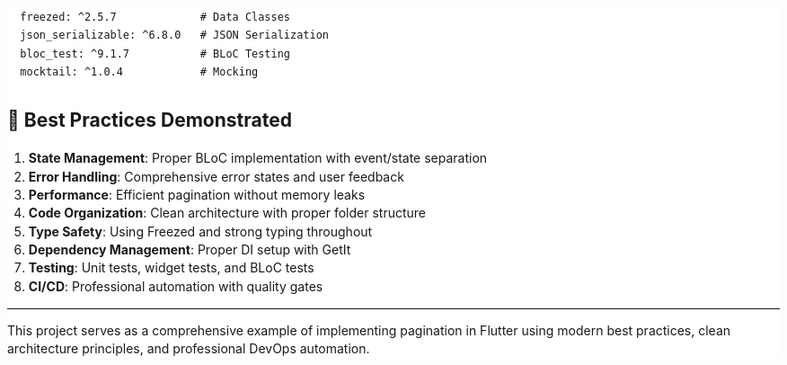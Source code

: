 ```
  freezed: ^2.5.7             # Data Classes
  json_serializable: ^6.8.0   # JSON Serialization
  bloc_test: ^9.1.7           # BLoC Testing
  mocktail: ^1.0.4            # Mocking
```

## 🎯 Best Practices Demonstrated

1. **State Management**: Proper BLoC implementation with event/state separation
2. **Error Handling**: Comprehensive error states and user feedback
3. **Performance**: Efficient pagination without memory leaks
4. **Code Organization**: Clean architecture with proper folder structure
5. **Type Safety**: Using Freezed and strong typing throughout
6. **Dependency Management**: Proper DI setup with GetIt
7. **Testing**: Unit tests, widget tests, and BLoC tests
8. **CI/CD**: Professional automation with quality gates

---

This project serves as a comprehensive example of implementing pagination in Flutter using modern best practices, clean architecture principles, and professional DevOps automation.
